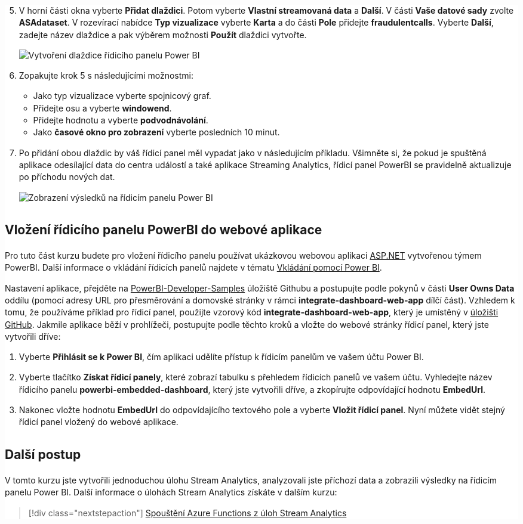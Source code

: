 5. V horní části okna vyberte **Přidat dlaždici**. Potom vyberte **Vlastní streamovaná data** a **Další**. V části **Vaše datové sady** zvolte **ASAdataset**. V rozevírací nabídce **Typ vizualizace** vyberte **Karta** a do části **Pole** přidejte **fraudulentcalls**. Vyberte **Další**, zadejte název dlaždice a pak výběrem možnosti **Použít** dlaždici vytvořte.

   ![Vytvoření dlaždice řídicího panelu Power BI](media/stream-analytics-manage-job/create-power-bi-dashboard-tiles.png)

6. Zopakujte krok 5 s následujícími možnostmi:
   * Jako typ vizualizace vyberte spojnicový graf.
   * Přidejte osu a vyberte **windowend**.
   * Přidejte hodnotu a vyberte **podvodnávolání**.
   * Jako **časové okno pro zobrazení** vyberte posledních 10 minut.

7. Po přidání obou dlaždic by váš řídicí panel měl vypadat jako v následujícím příkladu. Všimněte si, že pokud je spuštěná aplikace odesílající data do centra událostí a také aplikace Streaming Analytics, řídicí panel PowerBI se pravidelně aktualizuje po příchodu nových dat.

   ![Zobrazení výsledků na řídicím panelu Power BI](media/stream-analytics-manage-job/power-bi-results-dashboard.png)

## <a name="embedding-your-powerbi-dashboard-in-a-web-application"></a>Vložení řídicího panelu PowerBI do webové aplikace

Pro tuto část kurzu budete pro vložení řídicího panelu používat ukázkovou webovou aplikaci [ASP.NET](https://asp.net/) vytvořenou týmem PowerBI. Další informace o vkládání řídicích panelů najdete v tématu [Vkládání pomocí Power BI](https://docs.microsoft.com/power-bi/developer/embedding).

Nastavení aplikace, přejděte na [PowerBI-Developer-Samples](https://github.com/Microsoft/PowerBI-Developer-Samples) úložiště Githubu a postupujte podle pokynů v části **User Owns Data** oddílu (pomocí adresy URL pro přesměrování a domovské stránky v rámci **integrate-dashboard-web-app** dílčí část). Vzhledem k tomu, že používáme příklad pro řídicí panel, použijte vzorový kód **integrate-dashboard-web-app**, který je umístěný v [úložišti GitHub](https://github.com/Microsoft/PowerBI-Developer-Samples/tree/master/User%20Owns%20Data/integrate-dashboard-web-app).
Jakmile aplikace běží v prohlížeči, postupujte podle těchto kroků a vložte do webové stránky řídicí panel, který jste vytvořili dříve:

1. Vyberte **Přihlásit se k Power BI**, čím aplikaci udělíte přístup k řídicím panelům ve vašem účtu Power BI.

2. Vyberte tlačítko **Získat řídicí panely**, které zobrazí tabulku s přehledem řídicích panelů ve vašem účtu. Vyhledejte název řídicího panelu **powerbi-embedded-dashboard**, který jste vytvořili dříve, a zkopírujte odpovídající hodnotu **EmbedUrl**.

3. Nakonec vložte hodnotu **EmbedUrl** do odpovídajícího textového pole a vyberte **Vložit řídicí panel**. Nyní můžete vidět stejný řídicí panel vložený do webové aplikace.

## <a name="next-steps"></a>Další postup

V tomto kurzu jste vytvořili jednoduchou úlohu Stream Analytics, analyzovali jste příchozí data a zobrazili výsledky na řídicím panelu Power BI. Další informace o úlohách Stream Analytics získáte v dalším kurzu:

> [!div class="nextstepaction"]
> [Spouštění Azure Functions z úloh Stream Analytics](stream-analytics-with-azure-functions.md)
